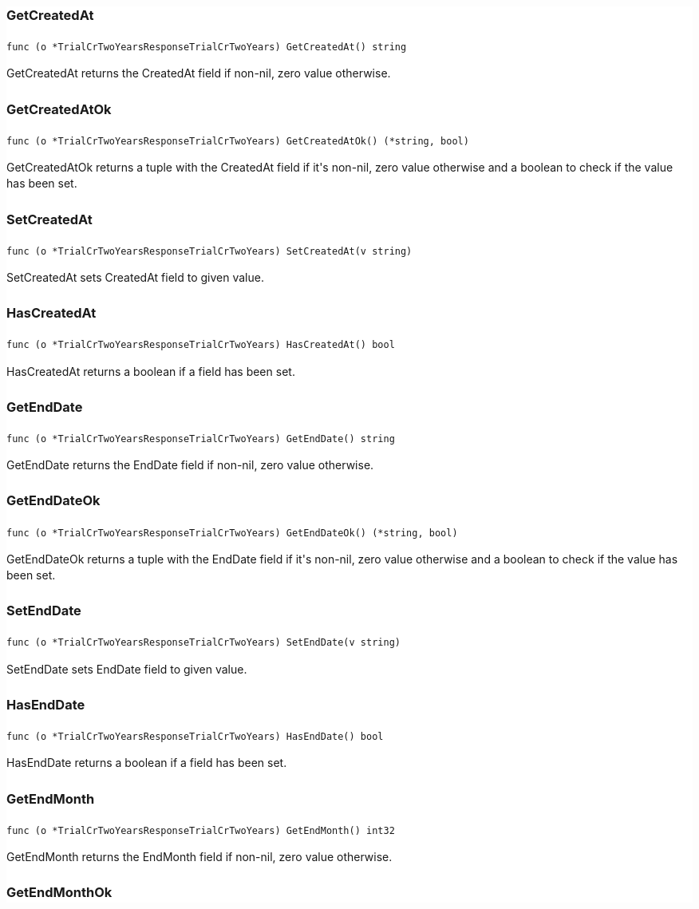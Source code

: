 ### GetCreatedAt

`func (o *TrialCrTwoYearsResponseTrialCrTwoYears) GetCreatedAt() string`

GetCreatedAt returns the CreatedAt field if non-nil, zero value otherwise.

### GetCreatedAtOk

`func (o *TrialCrTwoYearsResponseTrialCrTwoYears) GetCreatedAtOk() (*string, bool)`

GetCreatedAtOk returns a tuple with the CreatedAt field if it's non-nil, zero value otherwise
and a boolean to check if the value has been set.

### SetCreatedAt

`func (o *TrialCrTwoYearsResponseTrialCrTwoYears) SetCreatedAt(v string)`

SetCreatedAt sets CreatedAt field to given value.

### HasCreatedAt

`func (o *TrialCrTwoYearsResponseTrialCrTwoYears) HasCreatedAt() bool`

HasCreatedAt returns a boolean if a field has been set.

### GetEndDate

`func (o *TrialCrTwoYearsResponseTrialCrTwoYears) GetEndDate() string`

GetEndDate returns the EndDate field if non-nil, zero value otherwise.

### GetEndDateOk

`func (o *TrialCrTwoYearsResponseTrialCrTwoYears) GetEndDateOk() (*string, bool)`

GetEndDateOk returns a tuple with the EndDate field if it's non-nil, zero value otherwise
and a boolean to check if the value has been set.

### SetEndDate

`func (o *TrialCrTwoYearsResponseTrialCrTwoYears) SetEndDate(v string)`

SetEndDate sets EndDate field to given value.

### HasEndDate

`func (o *TrialCrTwoYearsResponseTrialCrTwoYears) HasEndDate() bool`

HasEndDate returns a boolean if a field has been set.

### GetEndMonth

`func (o *TrialCrTwoYearsResponseTrialCrTwoYears) GetEndMonth() int32`

GetEndMonth returns the EndMonth field if non-nil, zero value otherwise.

### GetEndMonthOk
